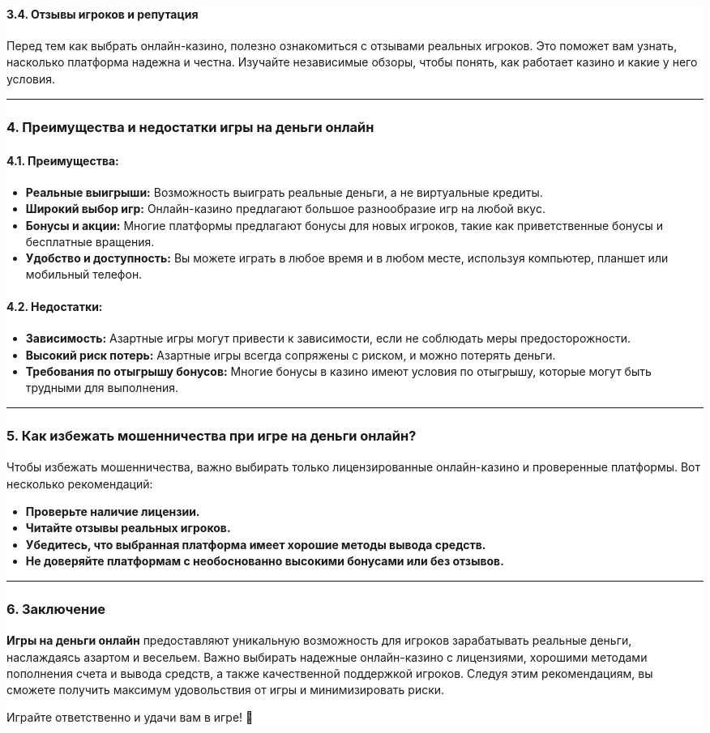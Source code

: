 #### 3.4. **Отзывы игроков и репутация**

Перед тем как выбрать онлайн-казино, полезно ознакомиться с отзывами реальных игроков. Это поможет вам узнать, насколько платформа надежна и честна. Изучайте независимые обзоры, чтобы понять, как работает казино и какие у него условия.

***

### 4. Преимущества и недостатки **игры на деньги онлайн**

#### 4.1. **Преимущества:**

* **Реальные выигрыши:** Возможность выиграть реальные деньги, а не виртуальные кредиты.
* **Широкий выбор игр:** Онлайн-казино предлагают большое разнообразие игр на любой вкус.
* **Бонусы и акции:** Многие платформы предлагают бонусы для новых игроков, такие как приветственные бонусы и бесплатные вращения.
* **Удобство и доступность:** Вы можете играть в любое время и в любом месте, используя компьютер, планшет или мобильный телефон.

#### 4.2. **Недостатки:**

* **Зависимость:** Азартные игры могут привести к зависимости, если не соблюдать меры предосторожности.
* **Высокий риск потерь:** Азартные игры всегда сопряжены с риском, и можно потерять деньги.
* **Требования по отыгрышу бонусов:** Многие бонусы в казино имеют условия по отыгрышу, которые могут быть трудными для выполнения.

***

### 5. Как избежать мошенничества при **игре на деньги онлайн**?

Чтобы избежать мошенничества, важно выбирать только лицензированные онлайн-казино и проверенные платформы. Вот несколько рекомендаций:

* **Проверьте наличие лицензии.**
* **Читайте отзывы реальных игроков.**
* **Убедитесь, что выбранная платформа имеет хорошие методы вывода средств.**
* **Не доверяйте платформам с необоснованно высокими бонусами или без отзывов.**

***

### 6. Заключение

**Игры на деньги онлайн** предоставляют уникальную возможность для игроков зарабатывать реальные деньги, наслаждаясь азартом и весельем. Важно выбирать надежные онлайн-казино с лицензиями, хорошими методами пополнения счета и вывода средств, а также качественной поддержкой игроков. Следуя этим рекомендациям, вы сможете получить максимум удовольствия от игры и минимизировать риски.

Играйте ответственно и удачи вам в игре! 🎰
